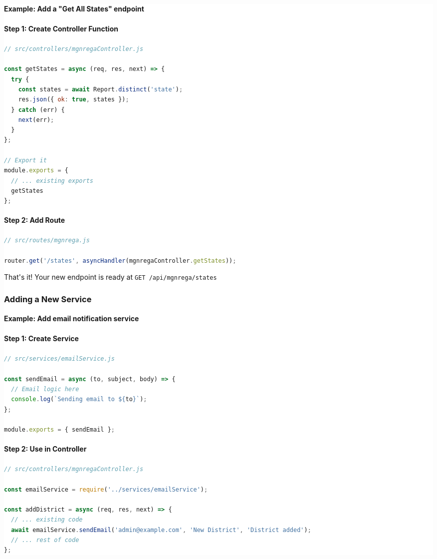 **Example: Add a "Get All States" endpoint**

#### Step 1: Create Controller Function
```javascript
// src/controllers/mgnregaController.js

const getStates = async (req, res, next) => {
  try {
    const states = await Report.distinct('state');
    res.json({ ok: true, states });
  } catch (err) {
    next(err);
  }
};

// Export it
module.exports = {
  // ... existing exports
  getStates
};
```

#### Step 2: Add Route
```javascript
// src/routes/mgnrega.js

router.get('/states', asyncHandler(mgnregaController.getStates));
```

That's it! Your new endpoint is ready at `GET /api/mgnrega/states`

### Adding a New Service

**Example: Add email notification service**

#### Step 1: Create Service
```javascript
// src/services/emailService.js

const sendEmail = async (to, subject, body) => {
  // Email logic here
  console.log(`Sending email to ${to}`);
};

module.exports = { sendEmail };
```

#### Step 2: Use in Controller
```javascript
// src/controllers/mgnregaController.js

const emailService = require('../services/emailService');

const addDistrict = async (req, res, next) => {
  // ... existing code
  await emailService.sendEmail('admin@example.com', 'New District', 'District added');
  // ... rest of code
};
```
